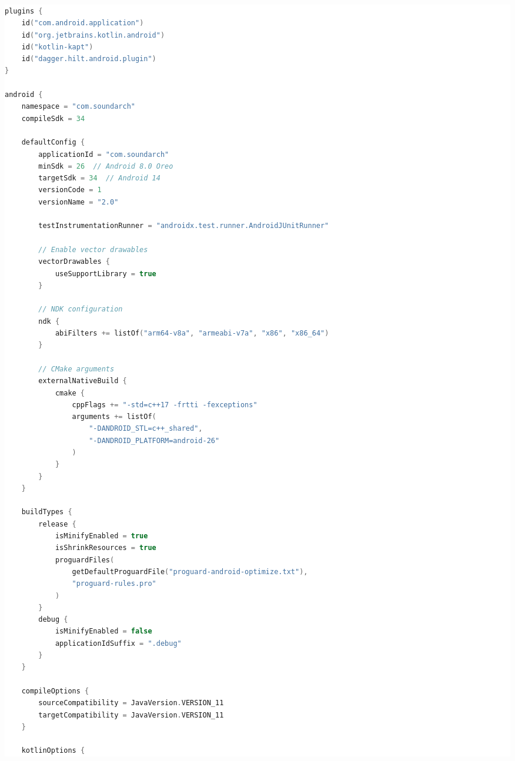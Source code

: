 ```kotlin
plugins {
    id("com.android.application")
    id("org.jetbrains.kotlin.android")
    id("kotlin-kapt")
    id("dagger.hilt.android.plugin")
}

android {
    namespace = "com.soundarch"
    compileSdk = 34

    defaultConfig {
        applicationId = "com.soundarch"
        minSdk = 26  // Android 8.0 Oreo
        targetSdk = 34  // Android 14
        versionCode = 1
        versionName = "2.0"

        testInstrumentationRunner = "androidx.test.runner.AndroidJUnitRunner"

        // Enable vector drawables
        vectorDrawables {
            useSupportLibrary = true
        }

        // NDK configuration
        ndk {
            abiFilters += listOf("arm64-v8a", "armeabi-v7a", "x86", "x86_64")
        }

        // CMake arguments
        externalNativeBuild {
            cmake {
                cppFlags += "-std=c++17 -frtti -fexceptions"
                arguments += listOf(
                    "-DANDROID_STL=c++_shared",
                    "-DANDROID_PLATFORM=android-26"
                )
            }
        }
    }

    buildTypes {
        release {
            isMinifyEnabled = true
            isShrinkResources = true
            proguardFiles(
                getDefaultProguardFile("proguard-android-optimize.txt"),
                "proguard-rules.pro"
            )
        }
        debug {
            isMinifyEnabled = false
            applicationIdSuffix = ".debug"
        }
    }

    compileOptions {
        sourceCompatibility = JavaVersion.VERSION_11
        targetCompatibility = JavaVersion.VERSION_11
    }

    kotlinOptions {
```